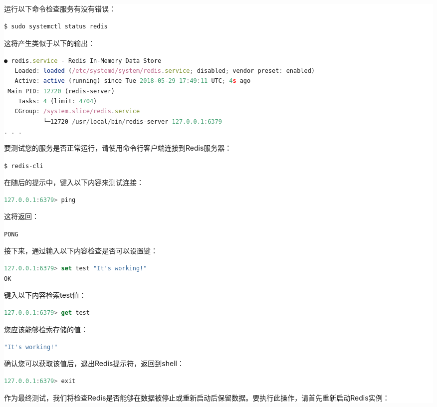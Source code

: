 运行以下命令检查服务有没有错误：

```js
$ sudo systemctl status redis
```

这将产生类似于以下的输出：

```js
● redis.service - Redis In-Memory Data Store
   Loaded: loaded (/etc/systemd/system/redis.service; disabled; vendor preset: enabled)
   Active: active (running) since Tue 2018-05-29 17:49:11 UTC; 4s ago
 Main PID: 12720 (redis-server)
    Tasks: 4 (limit: 4704)
   CGroup: /system.slice/redis.service
           └─12720 /usr/local/bin/redis-server 127.0.0.1:6379
. . .
```

要测试您的服务是否正常运行，请使用命令行客户端连接到Redis服务器：

```js
$ redis-cli
```

在随后的提示中，键入以下内容来测试连接：

```js
127.0.0.1:6379> ping
```

这将返回：

```js
PONG
```

接下来，通过输入以下内容检查是否可以设置键：

```js
127.0.0.1:6379> set test "It's working!"
OK
```

键入以下内容检索test值：

```js
127.0.0.1:6379> get test
```

您应该能够检索存储的值：

```js
"It's working!"
```

确认您可以获取该值后，退出Redis提示符，返回到shell：

```js
127.0.0.1:6379> exit
```

作为最终测试，我们将检查Redis是否能够在数据被停止或重新启动后保留数据。要执行此操作，请首先重新启动Redis实例：
